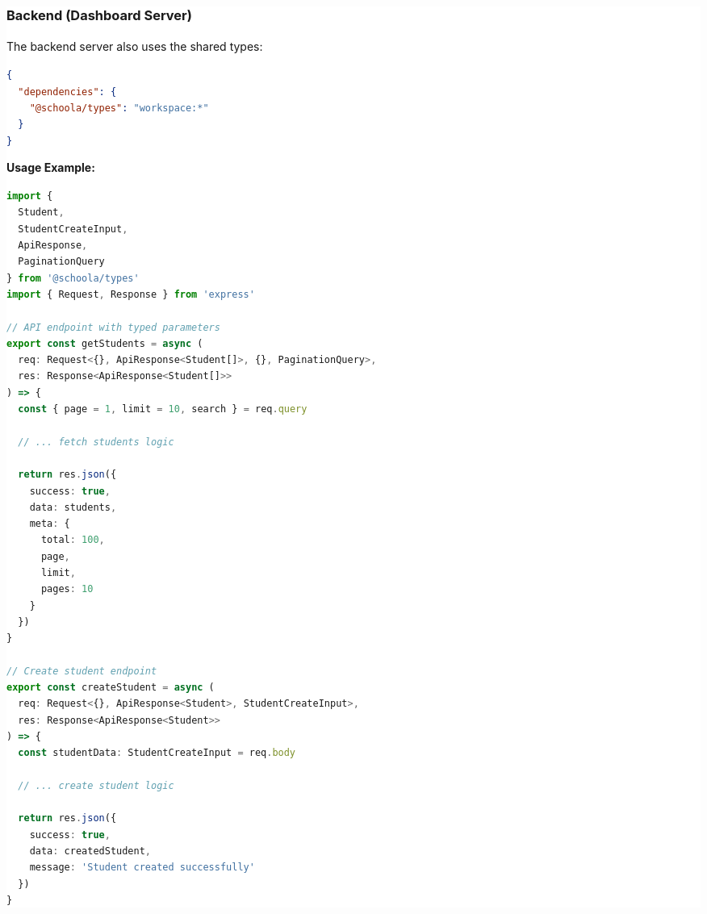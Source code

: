 ### Backend (Dashboard Server)

The backend server also uses the shared types:

```json
{
  "dependencies": {
    "@schoola/types": "workspace:*"
  }
}
```

**Usage Example:**

```typescript
import {
  Student,
  StudentCreateInput,
  ApiResponse,
  PaginationQuery
} from '@schoola/types'
import { Request, Response } from 'express'

// API endpoint with typed parameters
export const getStudents = async (
  req: Request<{}, ApiResponse<Student[]>, {}, PaginationQuery>,
  res: Response<ApiResponse<Student[]>>
) => {
  const { page = 1, limit = 10, search } = req.query

  // ... fetch students logic

  return res.json({
    success: true,
    data: students,
    meta: {
      total: 100,
      page,
      limit,
      pages: 10
    }
  })
}

// Create student endpoint
export const createStudent = async (
  req: Request<{}, ApiResponse<Student>, StudentCreateInput>,
  res: Response<ApiResponse<Student>>
) => {
  const studentData: StudentCreateInput = req.body

  // ... create student logic

  return res.json({
    success: true,
    data: createdStudent,
    message: 'Student created successfully'
  })
}
```
